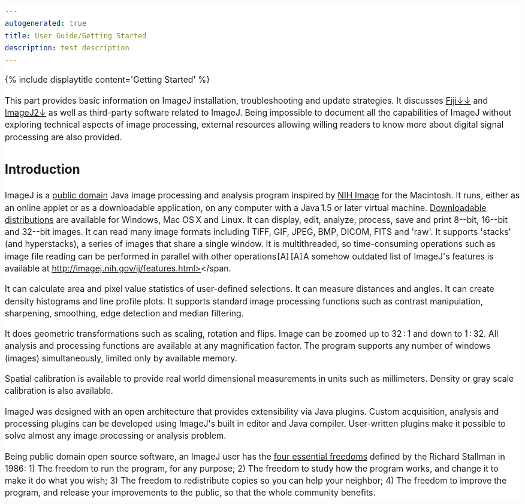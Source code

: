 ```yaml
---
autogenerated: true
title: User Guide/Getting Started
description: test description
---
```


{% include displaytitle content='Getting Started' %}

This part provides basic information on ImageJ installation, troubleshooting and update strategies. It discusses [Fiji↓](#sub:Fiji-intro)[↓](#nom-fiji) and [ImageJ2↓](#sub:ImageJ2intro) as well as third-party software related to ImageJ. Being impossible to document all the capabilities of ImageJ without exploring technical aspects of image processing, external resources allowing willing readers to know more about digital signal processing are also provided.

Introduction
------------

ImageJ is a [public domain](http://rsb.info.nih.gov/ij/disclaimer.html) Java image processing and analysis program inspired by [NIH Image](http://rsb.info.nih.gov/nih-image/) for the Macintosh. It runs, either as an online applet or as a downloadable application, on any computer with a Java 1.5 or later virtual machine. [Downloadable distributions](http://imagej.nih.gov/ij/download.html) are available for Windows, Mac OS X and Linux. It can display, edit, analyze, process, save and print 8--bit, 16--bit and 32--bit images. It can read many image formats including TIFF, GIF, JPEG, BMP, DICOM, FITS and 'raw'. It supports 'stacks' (and hyperstacks), a series of images that share a single window. It is multithreaded, so time-consuming operations such as image file reading can be performed in parallel with other operations<span class="FootOuter"><span class="SupFootMarker"> \[A\] </span><span class="HoverFoot"><span class="SupFootMarker"> \[A\] </span>A somehow outdated list of ImageJ's features is available at http://imagej.nih.gov/ij/features.html></span></span.

It can calculate area and pixel value statistics of user-defined selections. It can measure distances and angles. It can create density histograms and line profile plots. It supports standard image processing functions such as contrast manipulation, sharpening, smoothing, edge detection and median filtering.

It does geometric transformations such as scaling, rotation and flips. Image can be zoomed up to 32 : 1 and down to 1 : 32. All analysis and processing functions are available at any magnification factor. The program supports any number of windows (images) simultaneously, limited only by available memory.

Spatial calibration is available to provide real world dimensional measurements in units such as millimeters. Density or gray scale calibration is also available.

ImageJ was designed with an open architecture that provides extensibility via Java plugins. Custom acquisition, analysis and processing plugins can be developed using ImageJ's built in editor and Java compiler. User-written plugins make it possible to solve almost any image processing or analysis problem.

Being public domain open source software, an ImageJ user has the [four essential freedoms](http://wikieducator.org/The_right_license/The_essential_freedoms) defined by the Richard Stallman in 1986: 1) The freedom to run the program, for any purpose; 2) The freedom to study how the program works, and change it to make it do what you wish; 3) The freedom to redistribute copies so you can help your neighbor; 4) The freedom to improve the program, and release your improvements to the public, so that the whole community benefits.
